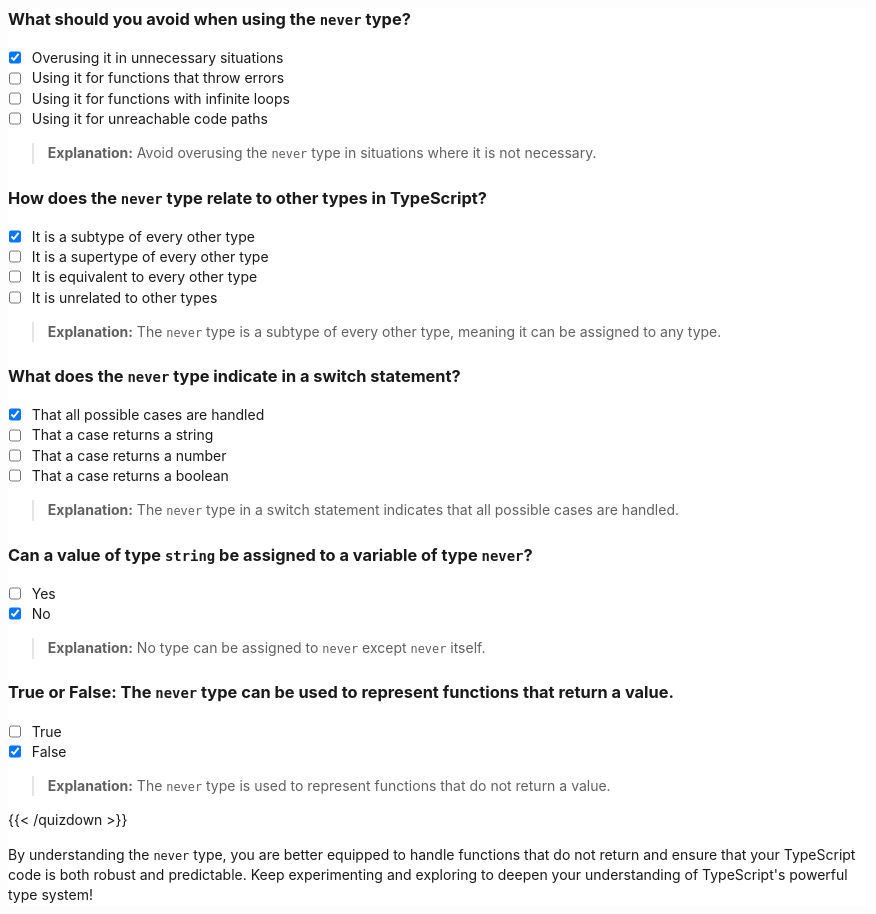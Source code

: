 ### What should you avoid when using the `never` type?

- [x] Overusing it in unnecessary situations
- [ ] Using it for functions that throw errors
- [ ] Using it for functions with infinite loops
- [ ] Using it for unreachable code paths

> **Explanation:** Avoid overusing the `never` type in situations where it is not necessary.

### How does the `never` type relate to other types in TypeScript?

- [x] It is a subtype of every other type
- [ ] It is a supertype of every other type
- [ ] It is equivalent to every other type
- [ ] It is unrelated to other types

> **Explanation:** The `never` type is a subtype of every other type, meaning it can be assigned to any type.

### What does the `never` type indicate in a switch statement?

- [x] That all possible cases are handled
- [ ] That a case returns a string
- [ ] That a case returns a number
- [ ] That a case returns a boolean

> **Explanation:** The `never` type in a switch statement indicates that all possible cases are handled.

### Can a value of type `string` be assigned to a variable of type `never`?

- [ ] Yes
- [x] No

> **Explanation:** No type can be assigned to `never` except `never` itself.

### True or False: The `never` type can be used to represent functions that return a value.

- [ ] True
- [x] False

> **Explanation:** The `never` type is used to represent functions that do not return a value.

{{< /quizdown >}}

By understanding the `never` type, you are better equipped to handle functions that do not return and ensure that your TypeScript code is both robust and predictable. Keep experimenting and exploring to deepen your understanding of TypeScript's powerful type system!
